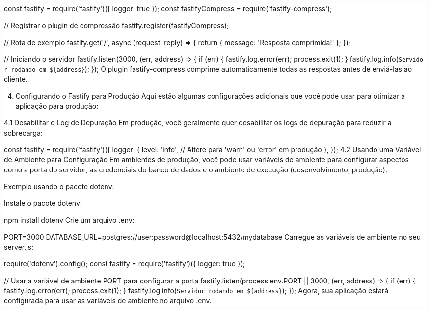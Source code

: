 const fastify = require('fastify')({ logger: true });
const fastifyCompress = require('fastify-compress');

// Registrar o plugin de compressão
fastify.register(fastifyCompress);

// Rota de exemplo
fastify.get('/', async (request, reply) => {
  return { message: 'Resposta comprimida!' };
});

// Iniciando o servidor
fastify.listen(3000, (err, address) => {
  if (err) {
    fastify.log.error(err);
    process.exit(1);
  }
  fastify.log.info(`Servidor rodando em ${address}`);
});
O plugin fastify-compress comprime automaticamente todas as respostas antes de enviá-las ao cliente.

4. Configurando o Fastify para Produção
Aqui estão algumas configurações adicionais que você pode usar para otimizar a aplicação para produção:

4.1 Desabilitar o Log de Depuração
Em produção, você geralmente quer desabilitar os logs de depuração para reduzir a sobrecarga:

const fastify = require('fastify')({
  logger: {
    level: 'info', // Altere para 'warn' ou 'error' em produção
  },
});
4.2 Usando uma Variável de Ambiente para Configuração
Em ambientes de produção, você pode usar variáveis de ambiente para configurar aspectos como a porta do servidor, as credenciais do banco de dados e o ambiente de execução (desenvolvimento, produção).

Exemplo usando o pacote dotenv:

Instale o pacote dotenv:

npm install dotenv
Crie um arquivo .env:

PORT=3000
DATABASE_URL=postgres://user:password@localhost:5432/mydatabase
Carregue as variáveis de ambiente no seu server.js:

require('dotenv').config();
const fastify = require('fastify')({ logger: true });

// Usar a variável de ambiente PORT para configurar a porta
fastify.listen(process.env.PORT || 3000, (err, address) => {
  if (err) {
    fastify.log.error(err);
    process.exit(1);
  }
  fastify.log.info(`Servidor rodando em ${address}`);
});
Agora, sua aplicação estará configurada para usar as variáveis de ambiente no arquivo .env.
